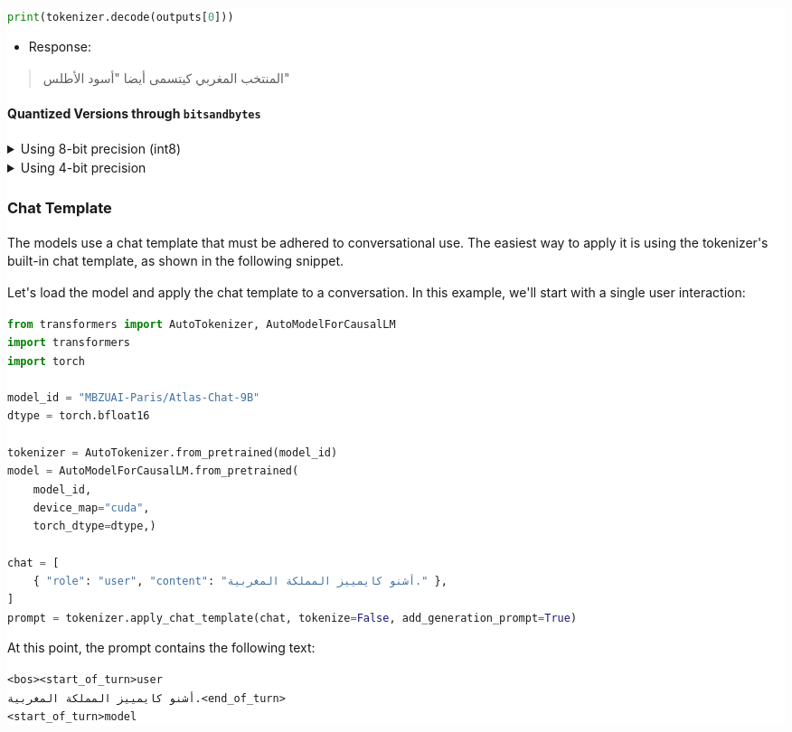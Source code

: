 ```python
print(tokenizer.decode(outputs[0]))
```

- Response:
>المنتخب المغربي كيتسمى أيضا "أسود الأطلس"




#### Quantized Versions through `bitsandbytes`

<details><summary>
    Using 8-bit precision (int8)  
  </summary></details>

<details><summary>
    Using 4-bit precision  
  </summary></details>


### Chat Template

The models use a chat template that must be adhered to conversational use.
The easiest way to apply it is using the tokenizer's built-in chat template, as shown in the following snippet.

Let's load the model and apply the chat template to a conversation. In this example, we'll start with a single user interaction:

```python
from transformers import AutoTokenizer, AutoModelForCausalLM
import transformers
import torch

model_id = "MBZUAI-Paris/Atlas-Chat-9B"
dtype = torch.bfloat16

tokenizer = AutoTokenizer.from_pretrained(model_id)
model = AutoModelForCausalLM.from_pretrained(
    model_id,
    device_map="cuda",
    torch_dtype=dtype,)

chat = [
    { "role": "user", "content": "أشنو كايمييز المملكة المغربية." },
]
prompt = tokenizer.apply_chat_template(chat, tokenize=False, add_generation_prompt=True)
```

At this point, the prompt contains the following text:

```
<bos><start_of_turn>user
أشنو كايمييز المملكة المغربية.<end_of_turn>
<start_of_turn>model
```
